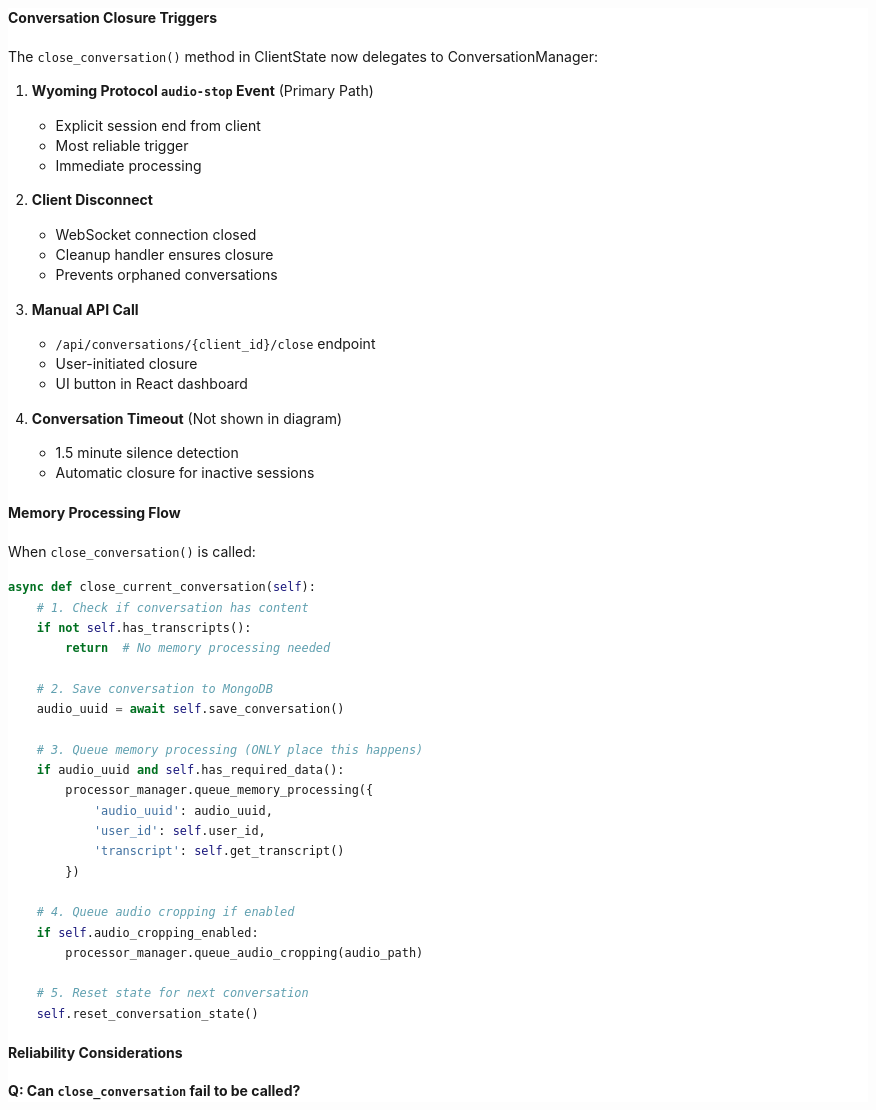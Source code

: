 #### Conversation Closure Triggers

The `close_conversation()` method in ClientState now delegates to ConversationManager:

1. **Wyoming Protocol `audio-stop` Event** (Primary Path)
   - Explicit session end from client
   - Most reliable trigger
   - Immediate processing

2. **Client Disconnect** 
   - WebSocket connection closed
   - Cleanup handler ensures closure
   - Prevents orphaned conversations

3. **Manual API Call**
   - `/api/conversations/{client_id}/close` endpoint
   - User-initiated closure
   - UI button in React dashboard

4. **Conversation Timeout** (Not shown in diagram)
   - 1.5 minute silence detection
   - Automatic closure for inactive sessions

#### Memory Processing Flow

When `close_conversation()` is called:

```python
async def close_current_conversation(self):
    # 1. Check if conversation has content
    if not self.has_transcripts():
        return  # No memory processing needed
    
    # 2. Save conversation to MongoDB
    audio_uuid = await self.save_conversation()
    
    # 3. Queue memory processing (ONLY place this happens)
    if audio_uuid and self.has_required_data():
        processor_manager.queue_memory_processing({
            'audio_uuid': audio_uuid,
            'user_id': self.user_id,
            'transcript': self.get_transcript()
        })
    
    # 4. Queue audio cropping if enabled
    if self.audio_cropping_enabled:
        processor_manager.queue_audio_cropping(audio_path)
    
    # 5. Reset state for next conversation
    self.reset_conversation_state()
```

#### Reliability Considerations

**Q: Can `close_conversation` fail to be called?**
